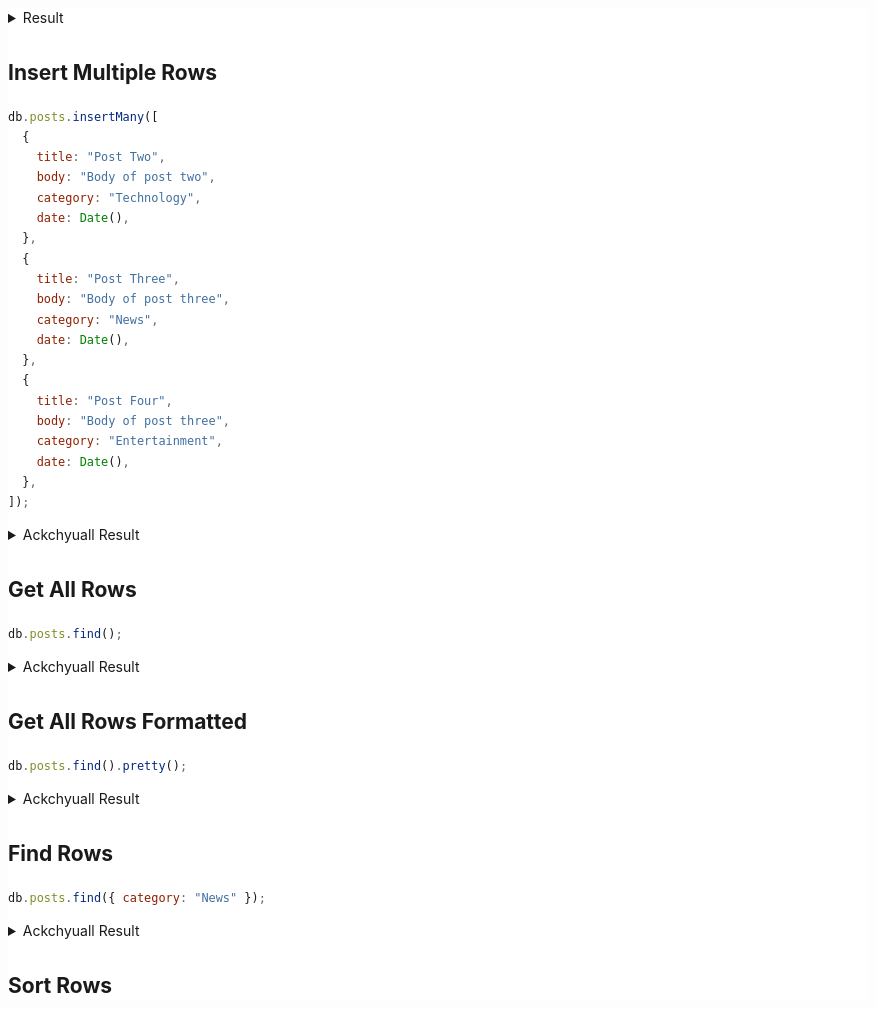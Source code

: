 <details><summary>Result</summary></details>

## Insert Multiple Rows

```javascript
db.posts.insertMany([
  {
    title: "Post Two",
    body: "Body of post two",
    category: "Technology",
    date: Date(),
  },
  {
    title: "Post Three",
    body: "Body of post three",
    category: "News",
    date: Date(),
  },
  {
    title: "Post Four",
    body: "Body of post three",
    category: "Entertainment",
    date: Date(),
  },
]);
```

<details><summary>Ackchyuall Result</summary></details>

## Get All Rows

```javascript
db.posts.find();
```

<details><summary>Ackchyuall Result</summary></details>

## Get All Rows Formatted

```javascript
db.posts.find().pretty();
```

<details><summary>Ackchyuall Result</summary></details>

## Find Rows

```javascript
db.posts.find({ category: "News" });
```

<details><summary>Ackchyuall Result</summary></details>

## Sort Rows
